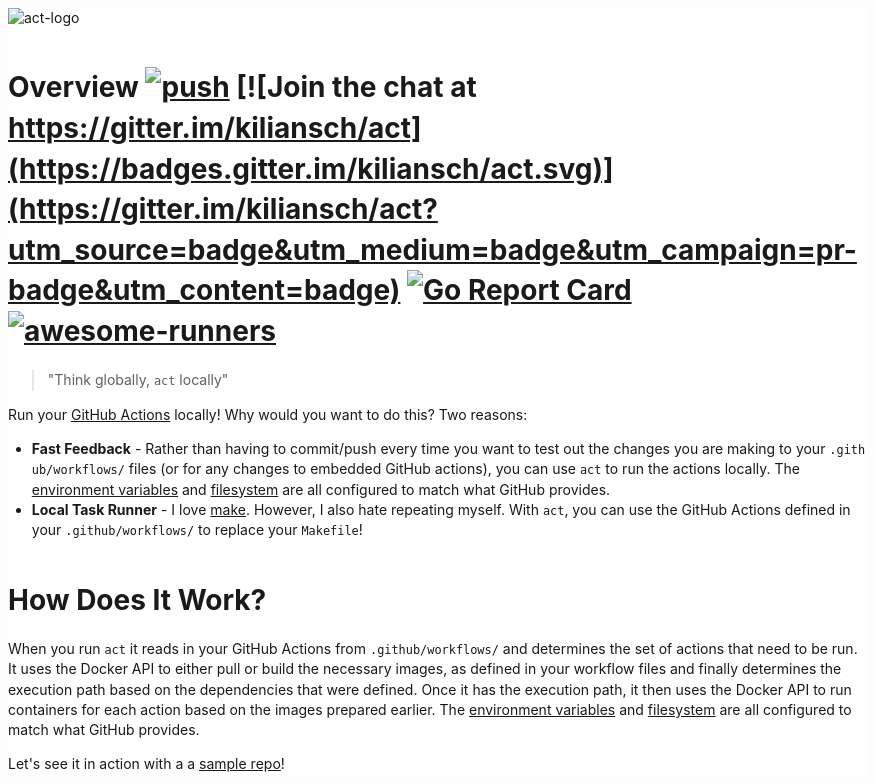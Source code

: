 ![act-logo](https://github.com/kiliansch/act/wiki/img/logo-150.png)

# Overview [![push](https://github.com/kiliansch/act/workflows/push/badge.svg?branch=master&event=push)](https://github.com/kiliansch/act/actions) [![Join the chat at https://gitter.im/kiliansch/act](https://badges.gitter.im/kiliansch/act.svg)](https://gitter.im/kiliansch/act?utm_source=badge&utm_medium=badge&utm_campaign=pr-badge&utm_content=badge) [![Go Report Card](https://goreportcard.com/badge/github.com/kiliansch/act)](https://goreportcard.com/report/github.com/kiliansch/act) [![awesome-runners](https://img.shields.io/badge/listed%20on-awesome--runners-blue.svg)](https://github.com/jonico/awesome-runners)

> "Think globally, `act` locally"

Run your [GitHub Actions](https://developer.github.com/actions/) locally! Why
would you want to do this? Two reasons:

- **Fast Feedback** - Rather than having to commit/push every time you want to
  test out the changes you are making to your `.github/workflows/` files (or for
  any changes to embedded GitHub actions), you can use `act` to run the actions
  locally. The
  [environment variables](https://help.github.com/en/actions/configuring-and-managing-workflows/using-environment-variables#default-environment-variables)
  and
  [filesystem](https://help.github.com/en/actions/reference/virtual-environments-for-github-hosted-runners#filesystems-on-github-hosted-runners)
  are all configured to match what GitHub provides.
- **Local Task Runner** - I love
  [make](<https://en.wikipedia.org/wiki/Make_(software)>). However, I also hate
  repeating myself. With `act`, you can use the GitHub Actions defined in your
  `.github/workflows/` to replace your `Makefile`!

# How Does It Work?

When you run `act` it reads in your GitHub Actions from `.github/workflows/` and
determines the set of actions that need to be run. It uses the Docker API to
either pull or build the necessary images, as defined in your workflow files and
finally determines the execution path based on the dependencies that were
defined. Once it has the execution path, it then uses the Docker API to run
containers for each action based on the images prepared earlier. The
[environment variables](https://help.github.com/en/actions/configuring-and-managing-workflows/using-environment-variables#default-environment-variables)
and
[filesystem](https://help.github.com/en/actions/reference/virtual-environments-for-github-hosted-runners#filesystems-on-github-hosted-runners)
are all configured to match what GitHub provides.

Let's see it in action with a a
[sample repo](https://github.com/cplee/github-actions-demo)!
